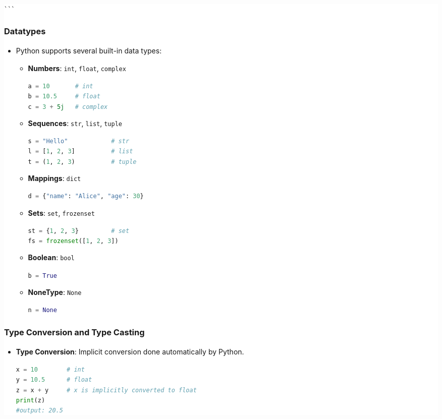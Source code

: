     ```
    

### Datatypes

- Python supports several built-in data types:
    - **Numbers**: `int`, `float`, `complex`
        
        ```python
        a = 10       # int
        b = 10.5     # float
        c = 3 + 5j   # complex
        
        ```
        
    - **Sequences**: `str`, `list`, `tuple`
        
        ```python
        s = "Hello"            # str
        l = [1, 2, 3]          # list
        t = (1, 2, 3)          # tuple
        
        ```
        
    - **Mappings**: `dict`
        
        ```python
        d = {"name": "Alice", "age": 30}
        
        ```
        
    - **Sets**: `set`, `frozenset`
        
        ```python
        st = {1, 2, 3}         # set
        fs = frozenset([1, 2, 3])
        
        ```
        
    - **Boolean**: `bool`
        
        ```python
        b = True
        
        ```
        
    - **NoneType**: `None`
        
        ```python
        n = None
        
        ```
        

### Type Conversion and Type Casting

- **Type Conversion**: Implicit conversion done automatically by Python.
    
    ```python
    x = 10        # int
    y = 10.5      # float
    z = x + y     # x is implicitly converted to float
    print(z)
    #output: 20.5
    ```
    